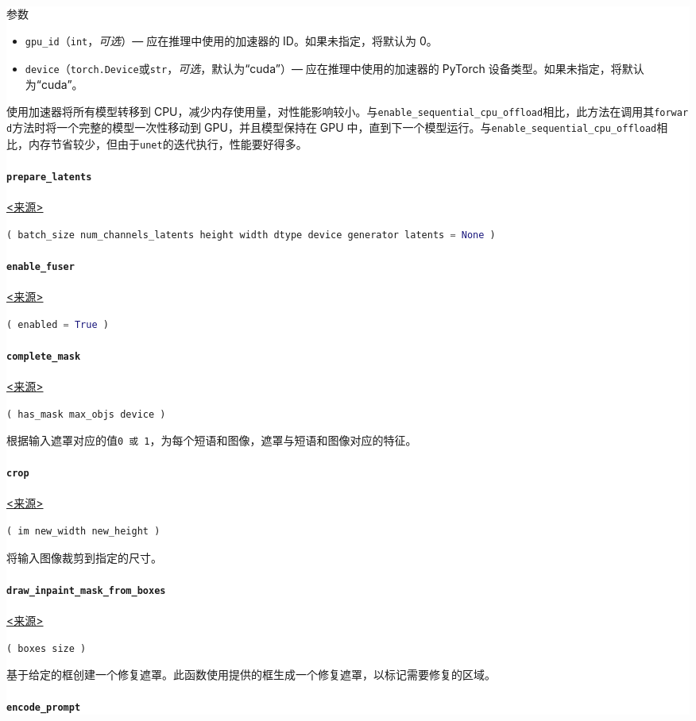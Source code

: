 参数

+   `gpu_id`（`int`，*可选*）— 应在推理中使用的加速器的 ID。如果未指定，将默认为 0。

+   `device`（`torch.Device`或`str`，*可选*，默认为“cuda”）— 应在推理中使用的加速器的 PyTorch 设备类型。如果未指定，将默认为“cuda”。

使用加速器将所有模型转移到 CPU，减少内存使用量，对性能影响较小。与`enable_sequential_cpu_offload`相比，此方法在调用其`forward`方法时将一个完整的模型一次性移动到 GPU，并且模型保持在 GPU 中，直到下一个模型运行。与`enable_sequential_cpu_offload`相比，内存节省较少，但由于`unet`的迭代执行，性能要好得多。

#### `prepare_latents`

[<来源>](https://github.com/huggingface/diffusers/blob/v0.26.3/src/diffusers/pipelines/stable_diffusion_gligen/pipeline_stable_diffusion_gligen_text_image.py#L531)

```py
( batch_size num_channels_latents height width dtype device generator latents = None )
```

#### `enable_fuser`

[<来源>](https://github.com/huggingface/diffusers/blob/v0.26.3/src/diffusers/pipelines/stable_diffusion_gligen/pipeline_stable_diffusion_gligen_text_image.py#L548)

```py
( enabled = True )
```

#### `complete_mask`

[<来源>](https://github.com/huggingface/diffusers/blob/v0.26.3/src/diffusers/pipelines/stable_diffusion_gligen/pipeline_stable_diffusion_gligen_text_image.py#L585)

```py
( has_mask max_objs device )
```

根据输入遮罩对应的值`0 或 1`，为每个短语和图像，遮罩与短语和图像对应的特征。

#### `crop`

[<来源>](https://github.com/huggingface/diffusers/blob/v0.26.3/src/diffusers/pipelines/stable_diffusion_gligen/pipeline_stable_diffusion_gligen_text_image.py#L565)

```py
( im new_width new_height )
```

将输入图像裁剪到指定的尺寸。

#### `draw_inpaint_mask_from_boxes`

[<来源>](https://github.com/huggingface/diffusers/blob/v0.26.3/src/diffusers/pipelines/stable_diffusion_gligen/pipeline_stable_diffusion_gligen_text_image.py#L553)

```py
( boxes size )
```

基于给定的框创建一个修复遮罩。此函数使用提供的框生成一个修复遮罩，以标记需要修复的区域。

#### `encode_prompt`
